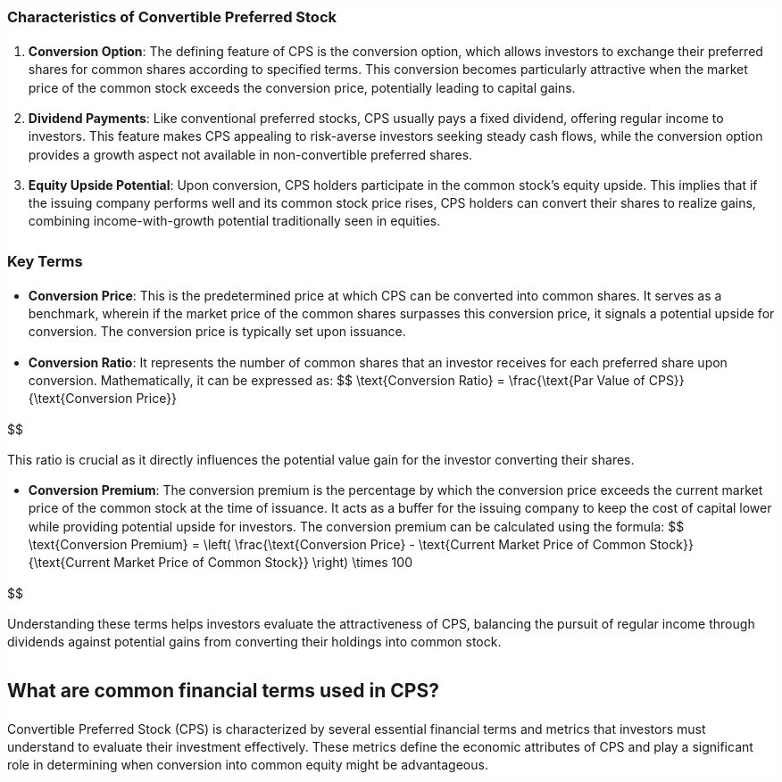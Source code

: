 ### Characteristics of Convertible Preferred Stock

1. **Conversion Option**: The defining feature of CPS is the conversion option, which allows investors to exchange their preferred shares for common shares according to specified terms. This conversion becomes particularly attractive when the market price of the common stock exceeds the conversion price, potentially leading to capital gains.

2. **Dividend Payments**: Like conventional preferred stocks, CPS usually pays a fixed dividend, offering regular income to investors. This feature makes CPS appealing to risk-averse investors seeking steady cash flows, while the conversion option provides a growth aspect not available in non-convertible preferred shares.

3. **Equity Upside Potential**: Upon conversion, CPS holders participate in the common stock’s equity upside. This implies that if the issuing company performs well and its common stock price rises, CPS holders can convert their shares to realize gains, combining income-with-growth potential traditionally seen in equities.

### Key Terms

- **Conversion Price**: This is the predetermined price at which CPS can be converted into common shares. It serves as a benchmark, wherein if the market price of the common shares surpasses this conversion price, it signals a potential upside for conversion. The conversion price is typically set upon issuance.

- **Conversion Ratio**: It represents the number of common shares that an investor receives for each preferred share upon conversion. Mathematically, it can be expressed as:
$$
  \text{Conversion Ratio} = \frac{\text{Par Value of CPS}}{\text{Conversion Price}}

$$

  This ratio is crucial as it directly influences the potential value gain for the investor converting their shares.

- **Conversion Premium**: The conversion premium is the percentage by which the conversion price exceeds the current market price of the common stock at the time of issuance. It acts as a buffer for the issuing company to keep the cost of capital lower while providing potential upside for investors. The conversion premium can be calculated using the formula:
$$
  \text{Conversion Premium} = \left( \frac{\text{Conversion Price} - \text{Current Market Price of Common Stock}}{\text{Current Market Price of Common Stock}} \right) \times 100

$$

Understanding these terms helps investors evaluate the attractiveness of CPS, balancing the pursuit of regular income through dividends against potential gains from converting their holdings into common stock.

## What are common financial terms used in CPS?

Convertible Preferred Stock (CPS) is characterized by several essential financial terms and metrics that investors must understand to evaluate their investment effectively. These metrics define the economic attributes of CPS and play a significant role in determining when conversion into common equity might be advantageous.
